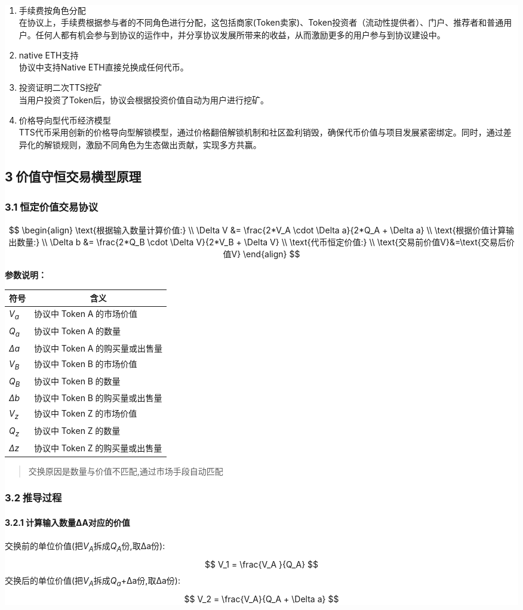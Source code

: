 1. 手续费按角色分配  
  在协议上，手续费根据参与者的不同角色进行分配，这包括商家(Token卖家)、Token投资者（流动性提供者）、门户、推荐者和普通用户。任何人都有机会参与到协议的运作中，并分享协议发展所带来的收益，从而激励更多的用户参与到协议建设中。

1. native ETH支持  
  协议中支持Native ETH直接兑换成任何代币。

1. 投资证明二次TTS挖矿  
  当用户投资了Token后，协议会根据投资价值自动为用户进行挖矿。

1. 价格导向型代币经济模型  
  TTS代币采用创新的价格导向型解锁模型，通过价格翻倍解锁机制和社区盈利销毁，确保代币价值与项目发展紧密绑定。同时，通过差异化的解锁规则，激励不同角色为生态做出贡献，实现多方共赢。

## 3 价值守恒交易横型原理

### 3.1 恒定价值交易协议

$$
\begin{align}
\text{根据输入数量计算价值:}  \\
\Delta V &= \frac{2*V_A \cdot \Delta a}{2*Q_A + \Delta a}  \\
\text{根据价值计算输出数量:}  \\
\Delta b &= \frac{2*Q_B \cdot \Delta V}{2*V_B + \Delta V}  \\
\text{代币恒定价值:}  \\
\text{交易前价值V}&=\text{交易后价值V}
\end{align}
$$

**参数说明：**

| 符号       | 含义                            |
| ---------- | ------------------------------- |
| $V_a$      | 协议中 Token A 的市场价值       |
| $Q_a$      | 协议中 Token A 的数量           |
| $\Delta a$ | 协议中 Token A 的购买量或出售量 |
| $V_B$      | 协议中 Token B 的市场价值       |
| $Q_B$      | 协议中 Token B 的数量           |
| $\Delta b$ | 协议中 Token B 的购买量或出售量 |
| $V_z$      | 协议中 Token Z 的市场价值       |
| $Q_z$      | 协议中 Token Z 的数量           |
| $\Delta z$ | 协议中 Token Z 的购买量或出售量 |

>交换原因是数量与价值不匹配,通过市场手段自动匹配
  

### 3.2 推导过程
#### 3.2.1 计算输入数量ΔA对应的价值
交换前的单位价值(把$V_A$拆成$Q_A$份,取Δa份):
$$ 
V_1 = \frac{V_A }{Q_A} 
$$
交换后的单位价值(把$V_A$拆成$Q_a$+Δa份,取Δa份):
$$ 
V_2 = \frac{V_A}{Q_A + \Delta a} 
$$

